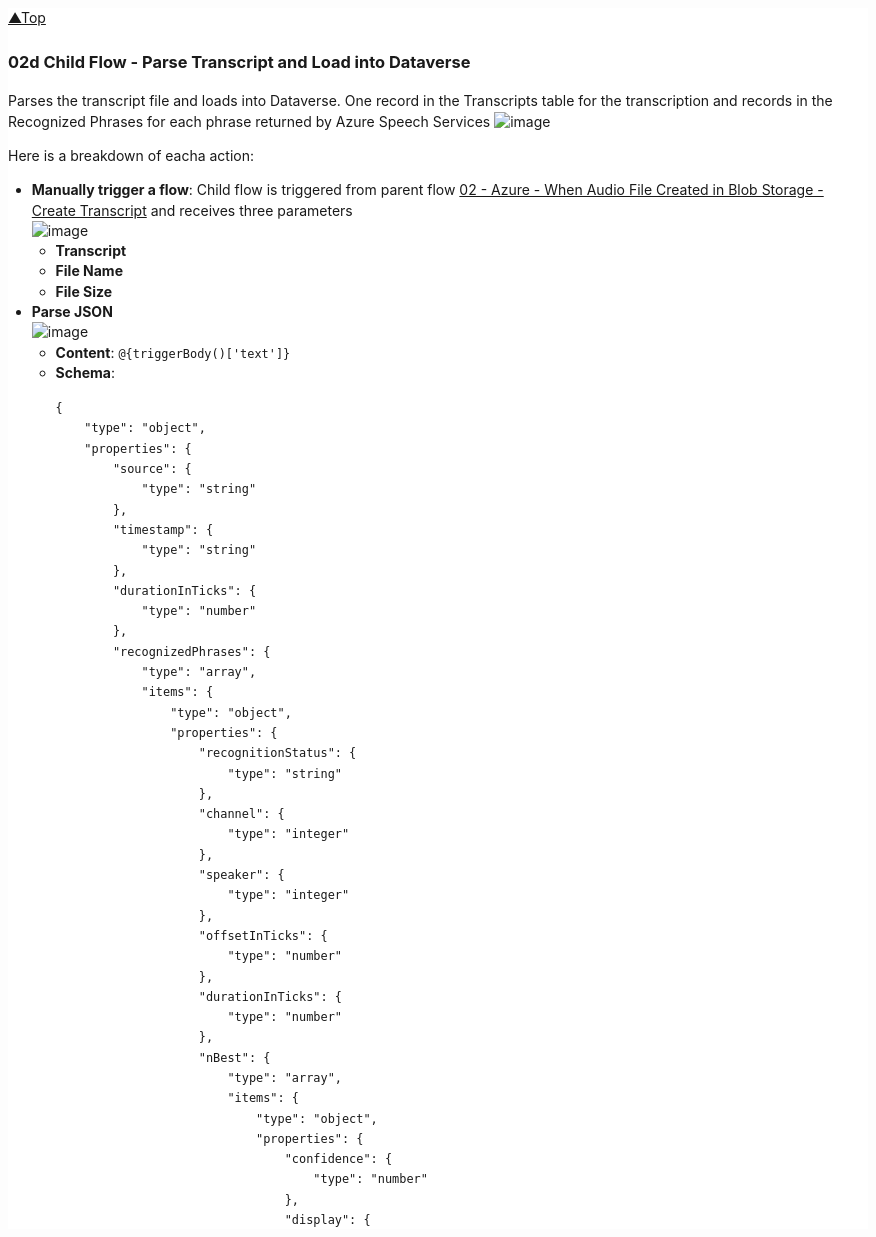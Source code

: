 [▲Top](#contents)
### 02d Child Flow - Parse Transcript and Load into Dataverse  
Parses the transcript file and loads into Dataverse. One record in the Transcripts table for the transcription and records in the Recognized Phrases for each phrase returned by Azure Speech Services
![image](https://github.com/microsoft/Federal-Business-Applications/assets/12347531/17200620-119d-4a0e-8465-371648e26579)

Here is a breakdown of eacha action:
- **Manually trigger a flow**:  Child flow is triggered from parent flow [02 - Azure - When Audio File Created in Blob Storage - Create Transcript](#02---azure---when-audio-file-created-in-blob-storage---create-transcript) and receives three parameters  
  ![image](https://github.com/microsoft/Federal-Business-Applications/assets/12347531/e0177581-1daf-417b-99a4-6cd87984af3a)  
  - **Transcript**
  - **File Name**
  - **File Size**
- **Parse JSON**  
  ![image](https://github.com/microsoft/Federal-Business-Applications/assets/12347531/0c27ca9d-3f9a-4e14-bcc9-2b70ba966e2d)  
  - **Content**: ```@{triggerBody()['text']}```
  - **Schema**:
    ```
    {
        "type": "object",
        "properties": {
            "source": {
                "type": "string"
            },
            "timestamp": {
                "type": "string"
            },
            "durationInTicks": {
                "type": "number"
            },
            "recognizedPhrases": {
                "type": "array",
                "items": {
                    "type": "object",
                    "properties": {
                        "recognitionStatus": {
                            "type": "string"
                        },
                        "channel": {
                            "type": "integer"
                        },
                        "speaker": {
                            "type": "integer"
                        },
                        "offsetInTicks": {
                            "type": "number"
                        },
                        "durationInTicks": {
                            "type": "number"
                        },
                        "nBest": {
                            "type": "array",
                            "items": {
                                "type": "object",
                                "properties": {
                                    "confidence": {
                                        "type": "number"
                                    },
                                    "display": {